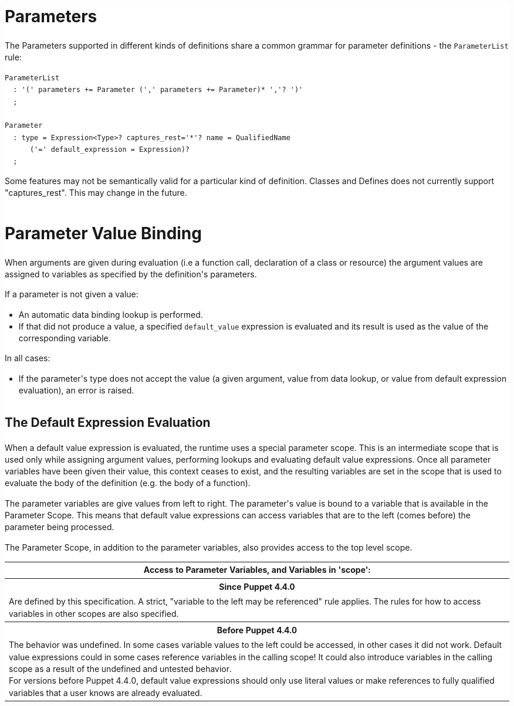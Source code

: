 Parameters
===

The Parameters supported in different kinds of definitions share a common
grammar for parameter definitions - the `ParameterList` rule:

```      
ParameterList
  : '(' parameters += Parameter (',' parameters += Parameter)* ','? ')'
  ;
  
Parameter
  : type = Expression<Type>? captures_rest='*'? name = QualifiedName
      ('=' default_expression = Expression)?
  ;
```

Some features may not be semantically valid for a particular kind of definition.
Classes and Defines does not currently support "captures_rest". This may change
in the future.

Parameter Value Binding
===

When arguments are given during evaluation (i.e a function call, declaration of a class or resource) the argument values are assigned to variables as specified by the definition's parameters.

If a parameter is not given a value:

* An automatic data binding lookup is performed.
* If that did not produce a value, a specified `default_value` expression is evaluated
  and its result is used as the value of the corresponding variable.

In all cases:

* If the parameter's type does not accept the value (a given argument, value from data lookup,
  or value from default expression evaluation), an error is raised.
  
The Default Expression Evaluation
---

When a default value expression is evaluated, the runtime uses a special parameter scope.
This is an intermediate scope that is used only while assigning argument values, performing lookups and evaluating default value expressions. Once all parameter variables have been given their value, this context ceases to exist, and the resulting variables are set in the scope that is used to evaluate the body of the definition (e.g. the body of a function).

The parameter variables are give values from left to right. The parameter's value is bound to a variable that is available in the Parameter Scope. This means that default value expressions can access variables that are to the left (comes before) the parameter being processed.

The Parameter Scope, in addition to the parameter variables, also provides access to the top level scope.

<table><tr><th>Access to Parameter Variables, and Variables in 'scope':</th></tr>
<tr><th>Since Puppet 4.4.0</th></tr>
<tr><td>
  Are defined by this specification. A strict, "variable to the left may be referenced" rule
  applies. The rules for how to access variables in other scopes are also specified.
</td></tr>
<tr><th>Before Puppet 4.4.0</th></tr>
<tr><td>
  The behavior was undefined. In some cases variable values to the left could be accessed,
  in other cases it did not work. Default value expressions could in some cases
  reference variables in the calling scope! It could also introduce variables
  in the calling scope as a result of the undefined and untested behavior.
  <br/>
  For versions before Puppet 4.4.0, default value expressions should only use literal values
  or make references to fully qualified variables that a user knows are already evaluated.
</td></tr>